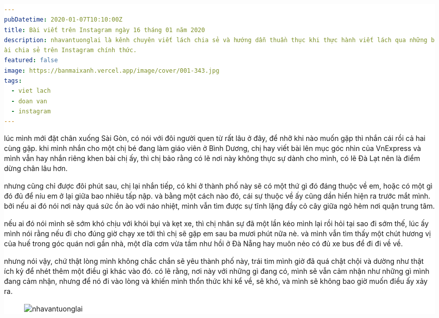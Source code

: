 ```yaml
---
pubDatetime: 2020-01-07T10:10:00Z
title: Bài viết trên Instagram ngày 16 tháng 01 năm 2020
description: nhavantuonglai là kênh chuyên viết lách chia sẻ và hướng dẫn thuần thục khi thực hành viết lách qua những bài chia sẻ trên Instagram chính thức.
featured: false
image: https://banmaixanh.vercel.app/image/cover/001-343.jpg
tags:
  - viet lach
  - doan van
  - instagram
---
```


lúc mình mới đặt chân xuống Sài Gòn, có nói với đôi người quen từ rất lâu ở đây, để nhỡ khi nào muốn gặp thì nhắn cái rồi cả hai cùng gặp. khi mình nhắn cho một chị bé đang làm giáo viên ở Bình Dương, chị hay viết bài lên mục góc nhìn của VnExpress và mình vẫn hay nhắn riêng khen bài chị ấy, thì chị bảo rằng có lẽ nơi này không thực sự dành cho mình, có lẽ Đà Lạt nên là điểm dừng chân lâu hơn.

nhưng cũng chỉ được đôi phút sau, chị lại nhắn tiếp, có khi ở thành phố này sẽ có một thứ gì đó đáng thuộc về em, hoặc có một gì đó đủ để níu em ở lại giữa bao nhiêu tấp nập. và bằng một cách nào đó, cái sự thuộc về ấy cũng dần hiển hiện ra trước mắt mình. bởi nếu ai đó nói nơi này quá sức ồn ào với náo nhiệt, mình vẫn tìm được sự tĩnh lặng đầy cỏ cây giữa ngỏ hẻm nơi quận trung tâm.

nếu ai đó nói mình sẽ sớm khó chịu với khói bụi và kẹt xe, thì chị nhân sự đã một lần kéo mình lại rồi hỏi tại sao đi sớm thế, lúc ấy mình nói rằng nếu đi cho đúng giờ chạy xe tới thì chị sẽ gặp em sau ba mươi phút nữa nè. và mình vẫn tìm thấy một chút hương vị của huế trong góc quán nơi gần nhà, một dĩa cơm vừa tầm như hồi ở Đà Nẵng hay muôn nẻo có đủ xe bus để đi đi về về.

nhưng nói vậy, chứ thật lòng mình không chắc chắn sẽ yêu thành phố này, trái tim mình giờ đã quá chật chội và dường như thật ích kỷ để nhét thêm một điều gì khác vào đó. có lẽ rằng, nơi này với những gì đang có, mình sẽ vẫn cảm nhận như những gì mình đang cảm nhận, nhưng để nó đi vào lòng và khiến mình thổn thức khi kể về, sẽ khó, và mình sẽ không bao giờ muốn điều ấy xảy ra.

<figure><img src="https://banmaixanh.vercel.app/image/cover/001-310.jpg" alt="nhavantuonglai" title="nhavantuonglai" height=100% width=100%><figcaption><p></p></figcaption></figure>